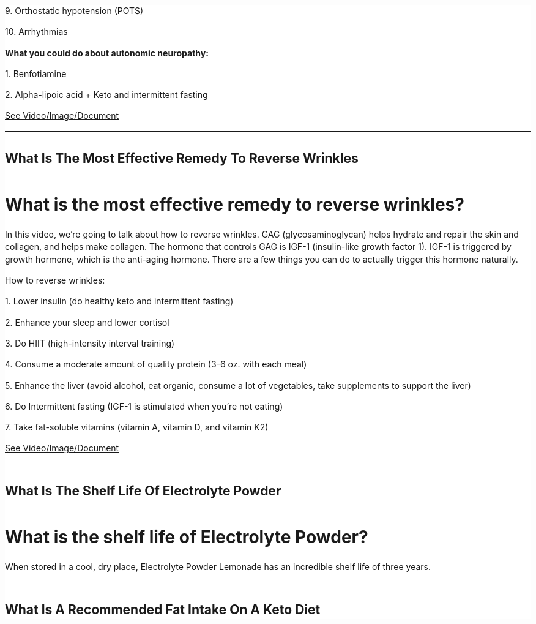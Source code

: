 9\. Orthostatic hypotension (POTS) 

10\. Arrhythmias 

**What you could do about autonomic neuropathy:**

1\. Benfotiamine 

2\. Alpha-lipoic acid  + Keto and intermittent fasting 

 [See Video/Image/Document](https://hls-player.drberg.com/asset?path=migrated-assets/autonomic-neuropathy-common-under-diagnosed-problem)

---

## What Is The Most Effective Remedy To Reverse Wrinkles

# What is the most effective remedy to reverse wrinkles?

In this video, we’re going to talk about how to reverse wrinkles. GAG (glycosaminoglycan) helps hydrate and repair the skin and collagen, and helps make collagen. The hormone that controls GAG is IGF-1 (insulin-like growth factor 1). IGF-1 is triggered by growth hormone, which is the anti-aging hormone. There are a few things you can do to actually trigger this hormone naturally. 

How to reverse wrinkles:

1\. Lower insulin (do healthy keto and intermittent fasting) 

2\. Enhance your sleep and lower cortisol 

3\. Do HIIT (high-intensity interval training) 

4\. Consume a moderate amount of quality protein (3-6 oz. with each meal) 

5\. Enhance the liver (avoid alcohol, eat organic, consume a lot of vegetables, take supplements to support the liver) 

6\. Do Intermittent fasting (IGF-1 is stimulated when you’re not eating) 

7\. Take fat-soluble vitamins (vitamin A, vitamin D, and vitamin K2) 

 [See Video/Image/Document](https://hls-player.drberg.com/asset?path=migrated-assets/how-to-reverse-wrinkles-drberg-on-anti-aging-hormones)

---

## What Is The Shelf Life Of Electrolyte Powder

# What is the shelf life of Electrolyte Powder?

When stored in a cool, dry place, Electrolyte Powder Lemonade has an incredible shelf life of three years.

---

## What Is A Recommended Fat Intake On A Keto Diet
